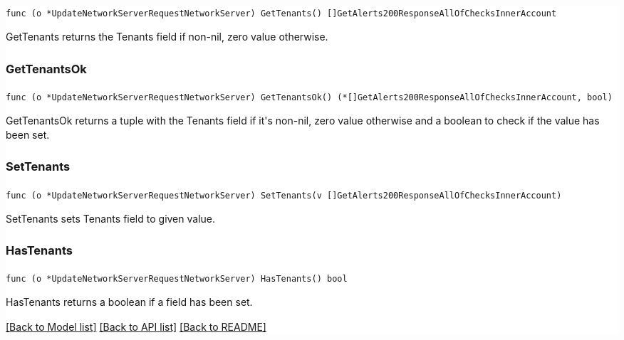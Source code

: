 `func (o *UpdateNetworkServerRequestNetworkServer) GetTenants() []GetAlerts200ResponseAllOfChecksInnerAccount`

GetTenants returns the Tenants field if non-nil, zero value otherwise.

### GetTenantsOk

`func (o *UpdateNetworkServerRequestNetworkServer) GetTenantsOk() (*[]GetAlerts200ResponseAllOfChecksInnerAccount, bool)`

GetTenantsOk returns a tuple with the Tenants field if it's non-nil, zero value otherwise
and a boolean to check if the value has been set.

### SetTenants

`func (o *UpdateNetworkServerRequestNetworkServer) SetTenants(v []GetAlerts200ResponseAllOfChecksInnerAccount)`

SetTenants sets Tenants field to given value.

### HasTenants

`func (o *UpdateNetworkServerRequestNetworkServer) HasTenants() bool`

HasTenants returns a boolean if a field has been set.


[[Back to Model list]](../README.md#documentation-for-models) [[Back to API list]](../README.md#documentation-for-api-endpoints) [[Back to README]](../README.md)


